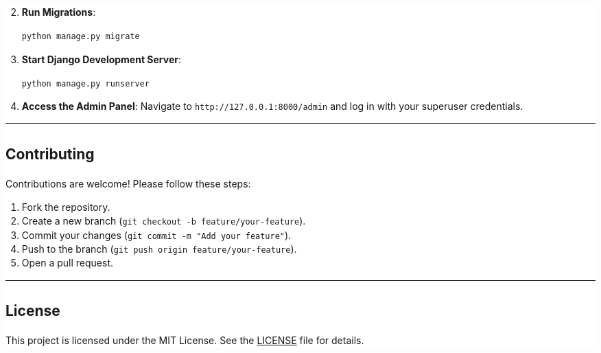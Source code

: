 2. **Run Migrations**:
   ```bash
   python manage.py migrate
   ```

3. **Start Django Development Server**:
   ```bash
   python manage.py runserver
   ```

4. **Access the Admin Panel**:
   Navigate to `http://127.0.0.1:8000/admin` and log in with your superuser credentials.

---

## Contributing

Contributions are welcome! Please follow these steps:

1. Fork the repository.
2. Create a new branch (`git checkout -b feature/your-feature`).
3. Commit your changes (`git commit -m "Add your feature"`).
4. Push to the branch (`git push origin feature/your-feature`).
5. Open a pull request.

---

## License

This project is licensed under the MIT License. See the [LICENSE](LICENSE) file for details.

